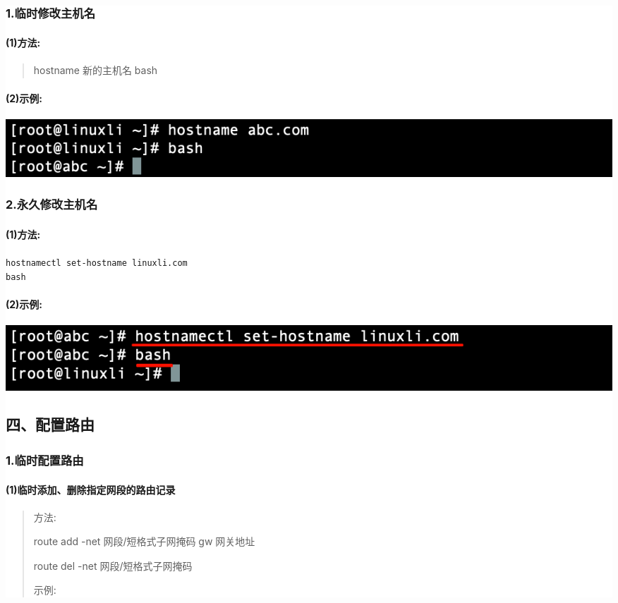 ### 1.临时修改主机名

#### (1)方法:

> hostname 新的主机名 bash

#### (2)示例:

![](/images/posts/Linux-网络服务/Linux-网络服务01-网络基础设置/22.png)

### 2.永久修改主机名

#### (1)方法:

```
hostnamectl set-hostname linuxli.com
bash
```

#### (2)示例:

![](/images/posts/Linux-网络服务/Linux-网络服务01-网络基础设置/23.png)

## 四、配置路由

### 1.临时配置路由

#### (1)临时添加、删除指定网段的路由记录

> 方法:
>
> route add -net 网段/短格式子网掩码 gw 网关地址
>
> route del -net 网段/短格式子网掩码
>
> 示例:
